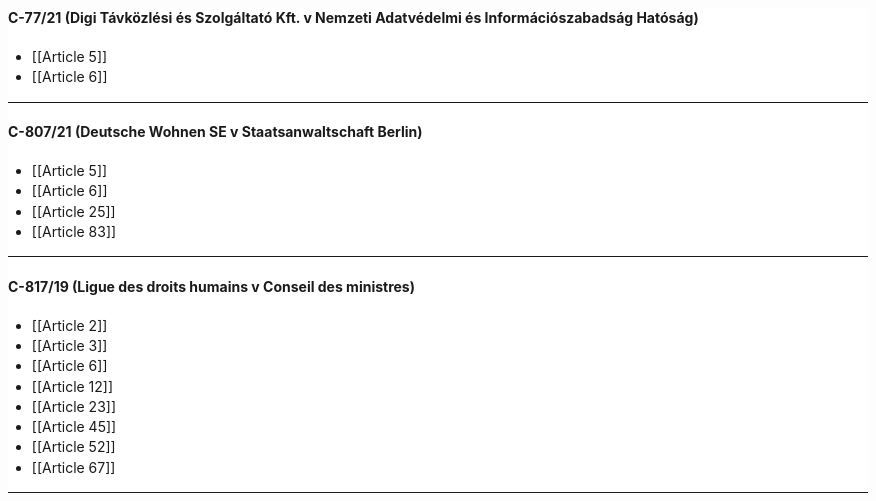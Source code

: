 #### C-77/21 (Digi Távközlési és Szolgáltató Kft. v Nemzeti Adatvédelmi és Információszabadság Hatóság)

- [[Article 5]]
- [[Article 6]]

---

#### C-807/21 (Deutsche Wohnen SE v Staatsanwaltschaft Berlin)

- [[Article 5]]
- [[Article 6]]
- [[Article 25]]
- [[Article 83]]

---

#### C-817/19 (Ligue des droits humains v Conseil des ministres)

- [[Article 2]]
- [[Article 3]]
- [[Article 6]]
- [[Article 12]]
- [[Article 23]]
- [[Article 45]]
- [[Article 52]]
- [[Article 67]]

---

